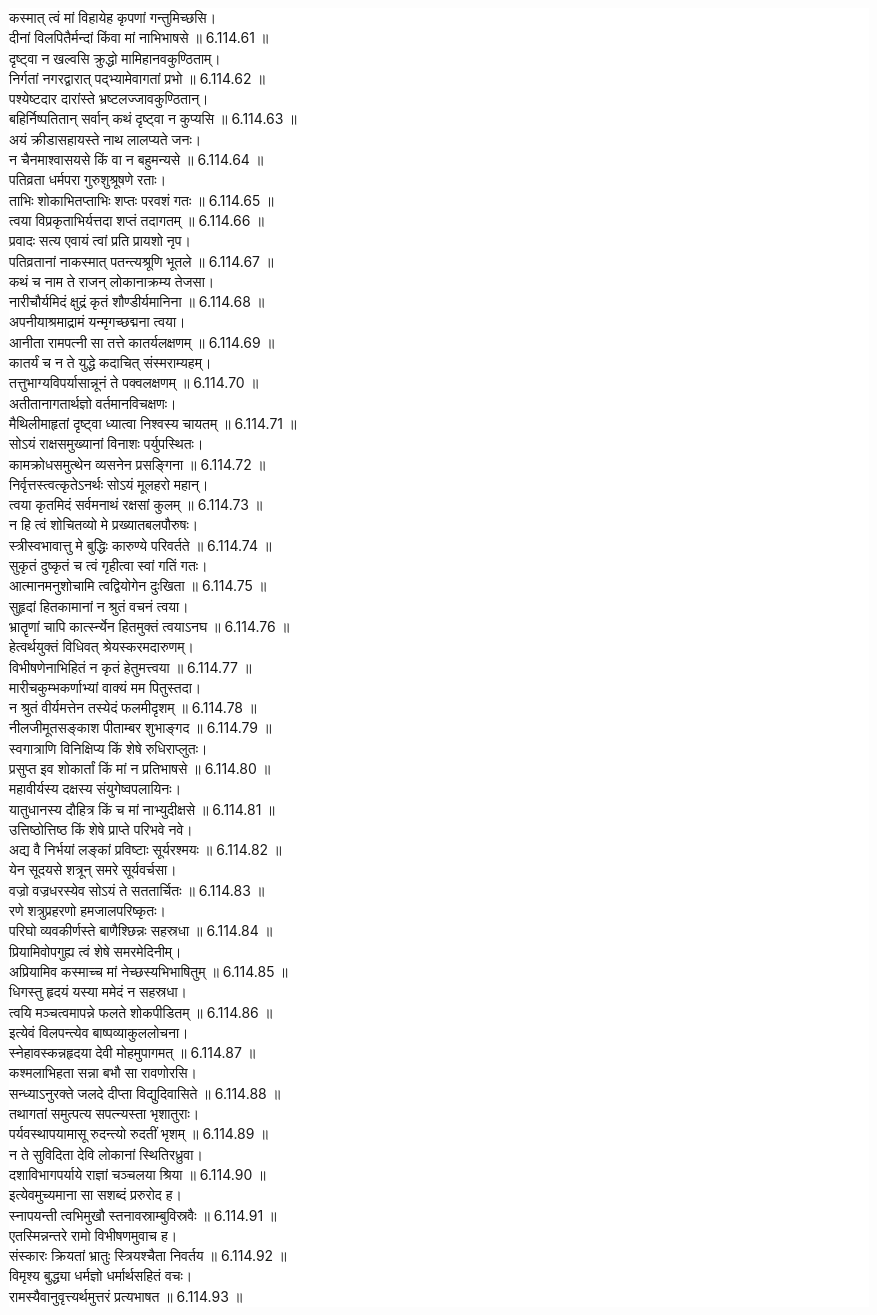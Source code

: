 कस्मात् त्वं मां विहायेह कृपणां गन्तुमिच्छसि।  
दीनां विलपितैर्मन्दां किंवा मां नाभिभाषसे ॥ 6.114.61 ॥   
दृष्ट्वा न खल्वसि क्रुद्धो मामिहानवकुण्ठिताम्।  
निर्गतां नगरद्वारात् पद्भ्यामेवागतां प्रभो ॥ 6.114.62 ॥   
पश्येष्टदार दारांस्ते भ्रष्टलज्जावकुण्ठितान्।  
बहिर्निष्पतितान् सर्वान् कथं दृष्ट्वा न कुप्यसि ॥ 6.114.63 ॥   
अयं क्रीडासहायस्ते नाथ लालप्यते जनः।  
न चैनमाश्वासयसे किं वा न बहुमन्यसे ॥ 6.114.64 ॥   
पतिव्रता धर्मपरा गुरुशुश्रूषणे रताः।  
ताभिः शोकाभितप्ताभिः शप्तः परवशं गतः ॥ 6.114.65 ॥   
त्वया विप्रकृताभिर्यत्तदा शप्तं तदागतम् ॥ 6.114.66 ॥   
प्रवादः सत्य एवायं त्वां प्रति प्रायशो नृप।  
पतिव्रतानां नाकस्मात् पतन्त्यश्रूणि भूतले ॥ 6.114.67 ॥   
कथं च नाम ते राजन् लोकानाक्रम्य तेजसा।  
नारीचौर्यमिदं क्षुद्रं कृतं शौण्डीर्यमानिना ॥ 6.114.68 ॥   
अपनीयाश्रमाद्रामं यन्मृगच्छद्मना त्वया।  
आनीता रामपत्नी सा तत्ते कातर्यलक्षणम् ॥ 6.114.69 ॥   
कातर्यं च न ते युद्धे कदाचित् संस्मराम्यहम्।  
तत्तुभाग्यविपर्यासान्नूनं ते पक्वलक्षणम् ॥ 6.114.70 ॥   
अतीतानागतार्थज्ञो वर्तमानविचक्षणः।  
मैथिलीमाहृतां दृष्ट्वा ध्यात्वा निश्वस्य चायतम् ॥ 6.114.71 ॥   
सोऽयं राक्षसमुख्यानां विनाशः पर्युपस्थितः।  
कामक्रोधसमुत्थेन व्यसनेन प्रसङ्गिना ॥ 6.114.72 ॥   
निर्वृत्तस्त्वत्कृतेऽनर्थः सोऽयं मूलहरो महान्।  
त्वया कृतमिदं सर्वमनाथं रक्षसां कुलम् ॥ 6.114.73 ॥   
न हि त्वं शोचितव्यो मे प्रख्यातबलपौरुषः।  
स्त्रीस्वभावात्तु मे बुद्धिः कारुण्ये परिवर्तते ॥ 6.114.74 ॥   
सुकृतं दुष्कृतं च त्वं गृहीत्वा स्वां गतिं गतः।  
आत्मानमनुशोचामि त्वद्वियोगेन दुःखिता ॥ 6.114.75 ॥   
सुहृदां हितकामानां न श्रुतं वचनं त्वया।  
भ्रातॄणां चापि कार्त्स्न्येन हितमुक्तं त्वयाऽनघ ॥ 6.114.76 ॥   
हेत्वर्थयुक्तं विधिवत् श्रेयस्करमदारुणम्।  
विभीषणेनाभिहितं न कृतं हेतुमत्त्वया ॥ 6.114.77 ॥   
मारीचकुम्भकर्णाभ्यां वाक्यं मम पितुस्तदा।  
न श्रुतं वीर्यमत्तेन तस्येदं फलमीदृशम् ॥ 6.114.78 ॥   
नीलजीमूतसङ्काश पीताम्बर शुभाङ्गद ॥ 6.114.79 ॥   
स्वगात्राणि विनिक्षिप्य किं शेषे रुधिराप्लुतः।  
प्रसुप्त इव शोकार्तां किं मां न प्रतिभाषसे ॥ 6.114.80 ॥   
महावीर्यस्य दक्षस्य संयुगेष्वपलायिनः।  
यातुधानस्य दौहित्र किं च मां नाभ्युदीक्षसे ॥ 6.114.81 ॥   
उत्तिष्ठोत्तिष्ठ किं शेषे प्राप्ते परिभवे नवे।  
अद्य वै निर्भयां लङ्कां प्रविष्टाः सूर्यरश्मयः ॥ 6.114.82 ॥   
येन सूदयसे शत्रून् समरे सूर्यवर्चसा।  
वज्रो वज्रधरस्येव सोऽयं ते सततार्चितः ॥ 6.114.83 ॥   
रणे शत्रुप्रहरणो हमजालपरिष्कृतः।  
परिघो व्यवकीर्णस्ते बाणैश्छिन्नः सहस्रधा ॥ 6.114.84 ॥   
प्रियामिवोपगुह्य त्वं शेषे समरमेदिनीम्।  
अप्रियामिव कस्माच्च मां नेच्छस्यभिभाषितुम् ॥ 6.114.85 ॥   
धिगस्तु हृदयं यस्या ममेदं न सहस्रधा।  
त्वयि मञ्चत्वमापन्ने फलते शोकपीडितम् ॥ 6.114.86 ॥   
इत्येवं विलपन्त्येव बाष्पव्याकुललोचना।  
स्नेहावस्कन्नहृदया देवी मोहमुपागमत् ॥ 6.114.87 ॥   
कश्मलाभिहता सन्ना बभौ सा रावणोरसि।  
सन्ध्याऽनुरक्ते जलदे दीप्ता विद्युदिवासिते ॥ 6.114.88 ॥   
तथागतां समुत्पत्य सपत्न्यस्ता भृशातुराः।  
पर्यवस्थापयामासू रुदन्त्यो रुदतीं भृशम् ॥ 6.114.89 ॥   
न ते सुविदिता देवि लोकानां स्थितिरध्रुवा।  
दशाविभागपर्याये राज्ञां चञ्चलया श्रिया ॥ 6.114.90 ॥   
इत्येवमुच्यमाना सा सशब्दं प्ररुरोद ह।  
स्नापयन्ती त्वभिमुखौ स्तनावस्राम्बुविस्रवैः ॥ 6.114.91 ॥   
एतस्मिन्नन्तरे रामो विभीषणमुवाच ह।  
संस्कारः क्रियतां भ्रातुः स्त्रियश्चैता निवर्तय ॥ 6.114.92 ॥   
विमृश्य बुद्ध्या धर्मज्ञो धर्मार्थसहितं वचः।  
रामस्यैवानुवृत्त्यर्थमुत्तरं प्रत्यभाषत ॥ 6.114.93 ॥   